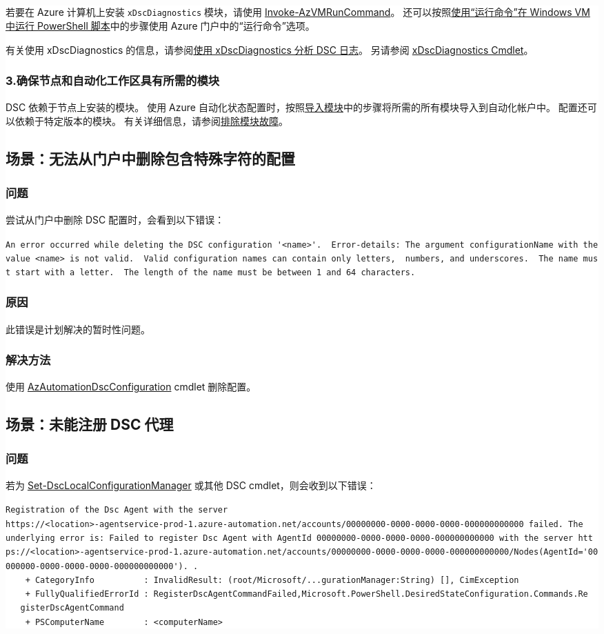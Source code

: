 若要在 Azure 计算机上安装 `xDscDiagnostics` 模块，请使用 [Invoke-AzVMRunCommand](/powershell/module/az.compute/invoke-azvmruncommand?view=azps-3.7.0)。 还可以按照[使用“运行命令”在 Windows VM 中运行 PowerShell 脚本](../../virtual-machines/windows/run-command.md)中的步骤使用 Azure 门户中的“运行命令”选项。

有关使用 xDscDiagnostics 的信息，请参阅[使用 xDscDiagnostics 分析 DSC 日志](/powershell/scripting/dsc/troubleshooting/troubleshooting#using-xdscdiagnostics-to-analyze-dsc-logs)。 另请参阅 [xDscDiagnostics Cmdlet](https://github.com/PowerShell/xDscDiagnostics#cmdlets)。

### <a name="3-ensure-that-nodes-and-the-automation-workspace-have-required-modules"></a>3.确保节点和自动化工作区具有所需的模块

DSC 依赖于节点上安装的模块。 使用 Azure 自动化状态配置时，按照[导入模块](../shared-resources/modules.md#import-modules)中的步骤将所需的所有模块导入到自动化帐户中。 配置还可以依赖于特定版本的模块。 有关详细信息，请参阅[排除模块故障](shared-resources.md#modules)。

## <a name="scenario-a-configuration-with-special-characters-cant-be-deleted-from-the-portal"></a><a name="unsupported-characters"></a>场景：无法从门户中删除包含特殊字符的配置

### <a name="issue"></a>问题

尝试从门户中删除 DSC 配置时，会看到以下错误：

```error
An error occurred while deleting the DSC configuration '<name>'.  Error-details: The argument configurationName with the value <name> is not valid.  Valid configuration names can contain only letters,  numbers, and underscores.  The name must start with a letter.  The length of the name must be between 1 and 64 characters.
```

### <a name="cause"></a>原因

此错误是计划解决的暂时性问题。

### <a name="resolution"></a>解决方法

使用 [AzAutomationDscConfiguration](/powershell/module/Az.Automation/Remove-AzAutomationDscConfiguration?view=azps-3.7.0) cmdlet 删除配置。

## <a name="scenario-failed-to-register-the-dsc-agent"></a><a name="failed-to-register-agent"></a>场景：未能注册 DSC 代理

### <a name="issue"></a>问题

若为 [Set-DscLocalConfigurationManager](/powershell/module/psdesiredstateconfiguration/set-dsclocalconfigurationmanager?view=powershell-5.1) 或其他 DSC cmdlet，则会收到以下错误：

```error
Registration of the Dsc Agent with the server
https://<location>-agentservice-prod-1.azure-automation.net/accounts/00000000-0000-0000-0000-000000000000 failed. The
underlying error is: Failed to register Dsc Agent with AgentId 00000000-0000-0000-0000-000000000000 with the server htt
ps://<location>-agentservice-prod-1.azure-automation.net/accounts/00000000-0000-0000-0000-000000000000/Nodes(AgentId='00000000-0000-0000-0000-000000000000'). .
    + CategoryInfo          : InvalidResult: (root/Microsoft/...gurationManager:String) [], CimException
    + FullyQualifiedErrorId : RegisterDscAgentCommandFailed,Microsoft.PowerShell.DesiredStateConfiguration.Commands.Re
   gisterDscAgentCommand
    + PSComputerName        : <computerName>
```
